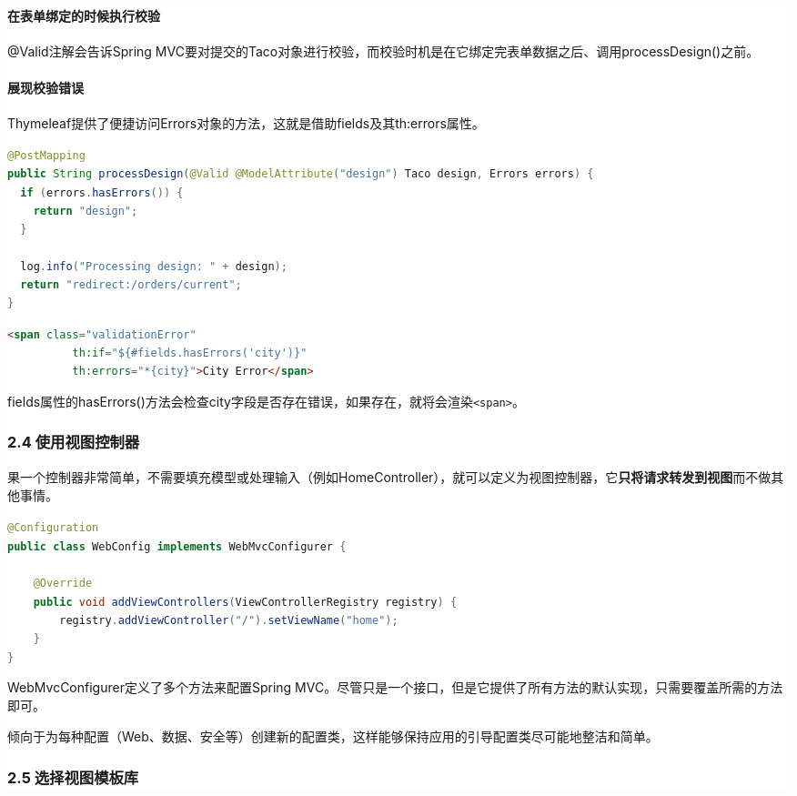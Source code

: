 

#### 在表单绑定的时候执行校验

@Valid注解会告诉Spring MVC要对提交的Taco对象进行校验，而校验时机是在它绑定完表单数据之后、调用processDesign()之前。

#### 展现校验错误

Thymeleaf提供了便捷访问Errors对象的方法，这就是借助fields及其th:errors属性。

```java
@PostMapping
public String processDesign(@Valid @ModelAttribute("design") Taco design, Errors errors) {
  if (errors.hasErrors()) {
    return "design";
  }

  log.info("Processing design: " + design);
  return "redirect:/orders/current";
}
```



```html
<span class="validationError"
          th:if="${#fields.hasErrors('city')}"
          th:errors="*{city}">City Error</span>
```

fields属性的hasErrors()方法会检查city字段是否存在错误，如果存在，就将会渲染`<span>`。

### 2.4 使用视图控制器

果一个控制器非常简单，不需要填充模型或处理输入（例如HomeController），就可以定义为视图控制器，它**只将请求转发到视图**而不做其他事情。

```java
@Configuration
public class WebConfig implements WebMvcConfigurer {

    @Override
    public void addViewControllers(ViewControllerRegistry registry) {
        registry.addViewController("/").setViewName("home");
    }
}
```

WebMvcConfigurer定义了多个方法来配置Spring MVC。尽管只是一个接口，但是它提供了所有方法的默认实现，只需要覆盖所需的方法即可。

倾向于为每种配置（Web、数据、安全等）创建新的配置类，这样能够保持应用的引导配置类尽可能地整洁和简单。

### 2.5 选择视图模板库
